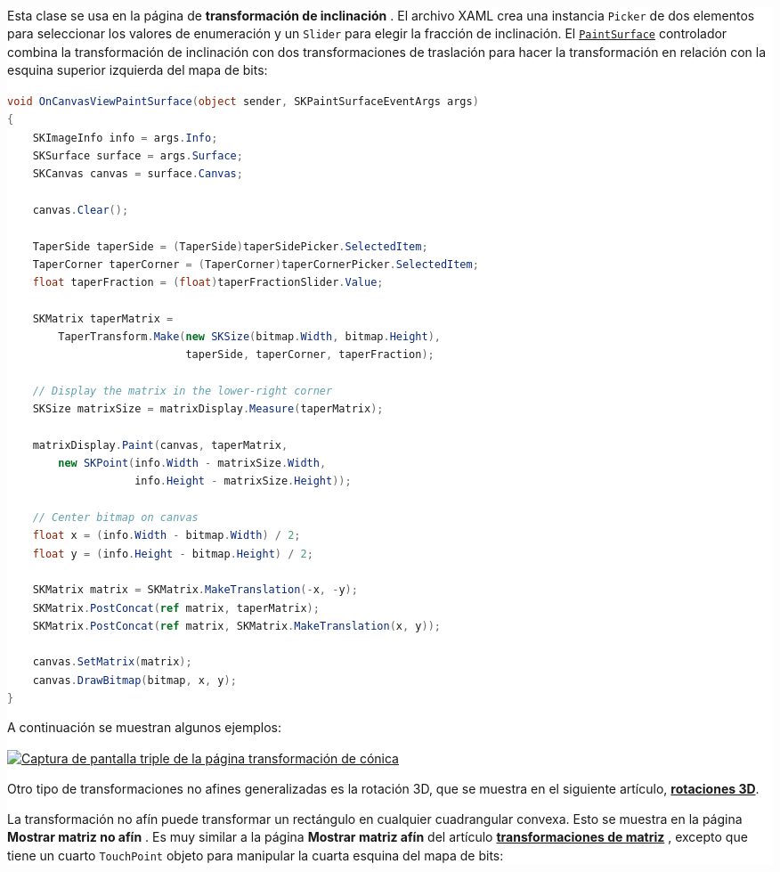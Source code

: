 Esta clase se usa en la página de **transformación de inclinación** . El archivo XAML crea una instancia `Picker` de dos elementos para seleccionar los valores de enumeración y un `Slider` para elegir la fracción de inclinación. El [`PaintSurface`](https://github.com/xamarin/xamarin-forms-samples/blob/master/SkiaSharpForms/Demos/Demos/SkiaSharpFormsDemos/Transforms/TaperTransformPage.xaml.cs#L55) controlador combina la transformación de inclinación con dos transformaciones de traslación para hacer la transformación en relación con la esquina superior izquierda del mapa de bits:

```csharp
void OnCanvasViewPaintSurface(object sender, SKPaintSurfaceEventArgs args)
{
    SKImageInfo info = args.Info;
    SKSurface surface = args.Surface;
    SKCanvas canvas = surface.Canvas;

    canvas.Clear();

    TaperSide taperSide = (TaperSide)taperSidePicker.SelectedItem;
    TaperCorner taperCorner = (TaperCorner)taperCornerPicker.SelectedItem;
    float taperFraction = (float)taperFractionSlider.Value;

    SKMatrix taperMatrix =
        TaperTransform.Make(new SKSize(bitmap.Width, bitmap.Height),
                            taperSide, taperCorner, taperFraction);

    // Display the matrix in the lower-right corner
    SKSize matrixSize = matrixDisplay.Measure(taperMatrix);

    matrixDisplay.Paint(canvas, taperMatrix,
        new SKPoint(info.Width - matrixSize.Width,
                    info.Height - matrixSize.Height));

    // Center bitmap on canvas
    float x = (info.Width - bitmap.Width) / 2;
    float y = (info.Height - bitmap.Height) / 2;

    SKMatrix matrix = SKMatrix.MakeTranslation(-x, -y);
    SKMatrix.PostConcat(ref matrix, taperMatrix);
    SKMatrix.PostConcat(ref matrix, SKMatrix.MakeTranslation(x, y));

    canvas.SetMatrix(matrix);
    canvas.DrawBitmap(bitmap, x, y);
}
```

A continuación se muestran algunos ejemplos:

[![Captura de pantalla triple de la página transformación de cónica](non-affine-images/tapertransform-small.png)](non-affine-images/tapertransform-large.png#lightbox "Captura de pantalla triple de la página transformación de cónica")

Otro tipo de transformaciones no afines generalizadas es la rotación 3D, que se muestra en el siguiente artículo, [**rotaciones 3D**](3d-rotation.md).

La transformación no afín puede transformar un rectángulo en cualquier cuadrangular convexa. Esto se muestra en la página **Mostrar matriz no afín** . Es muy similar a la página **Mostrar matriz afín** del artículo [**transformaciones de matriz**](matrix.md) , excepto que tiene un cuarto `TouchPoint` objeto para manipular la cuarta esquina del mapa de bits:
